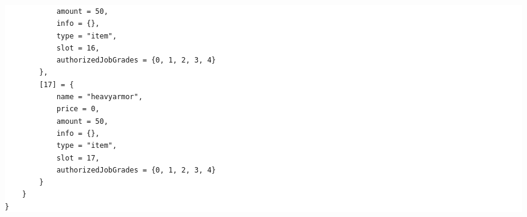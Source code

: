 ```
            amount = 50,
            info = {},
            type = "item",
            slot = 16,
            authorizedJobGrades = {0, 1, 2, 3, 4}
        },
        [17] = {
            name = "heavyarmor",
            price = 0,
            amount = 50,
            info = {},
            type = "item",
            slot = 17,
            authorizedJobGrades = {0, 1, 2, 3, 4}
        }
    }
}
```
